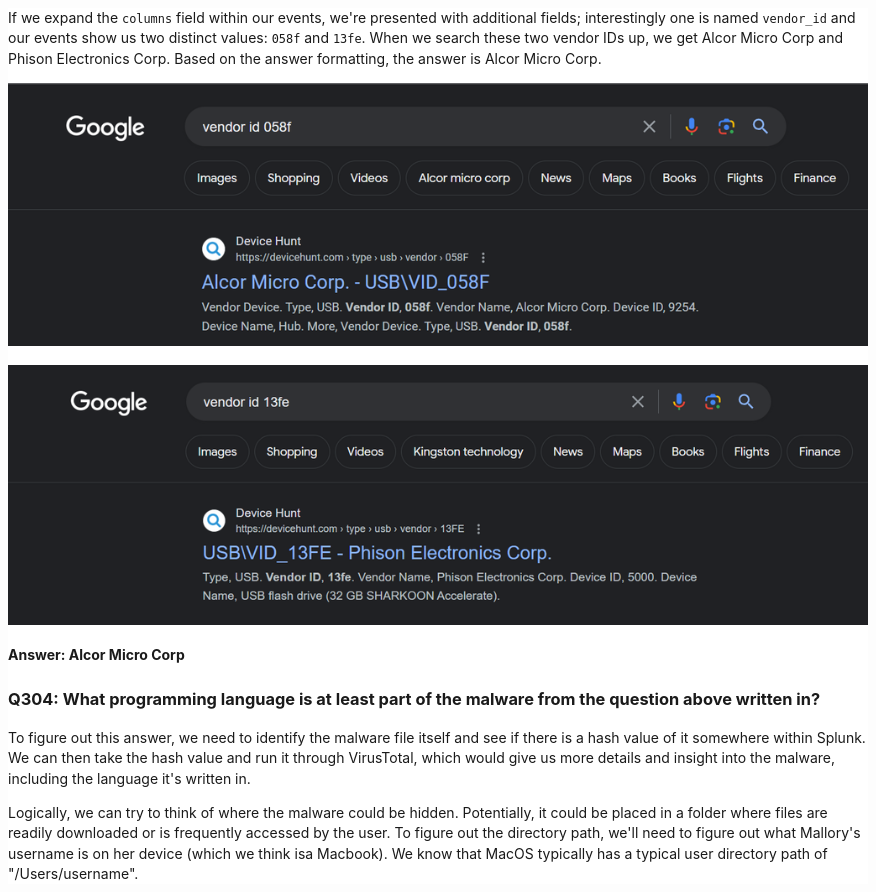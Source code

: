 If we expand the `columns` field within our events, we're presented with additional fields; interestingly one is named `vendor_id` and our events show us two distinct values: `058f` and `13fe`. When we search these two vendor IDs up, we get Alcor Micro Corp and Phison Electronics Corp. Based on the answer formatting, the answer is Alcor Micro Corp.


![Q300-3_3](./images/Q300-3_3.png)

![Q300-3_4](./images/Q300-3_4.png)

**Answer: Alcor Micro Corp**


### Q304: What programming language is at least part of the malware from the question above written in?

To figure out this answer, we need to identify the malware file itself and see if there is a hash value of it somewhere within Splunk. We can then take the hash value and run it through VirusTotal, which would give us more details and insight into the malware, including the language it's written in.

Logically, we can try to think of where the malware could be hidden. Potentially, it could be placed in a folder where files are readily downloaded or is frequently accessed by the user. To figure out the directory path, we'll need to figure out what Mallory's username is on her device (which we think isa Macbook). We know that MacOS typically has a typical user directory path of "/Users/username". 
